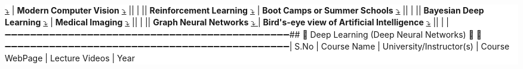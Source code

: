 [:arrow_heading_down:](https://github.com/kmario23/deep-learning-drizzle#cupid-general-machine-learning-cyclone-boom) | **Modern Computer Vision** [:arrow_heading_down:](https://github.com/kmario23/deep-learning-drizzle#fire-modern-computer-vision-camera_flash-movie_camera) ||                                                              |                                                              || **Reinforcement Learning**  [:arrow_heading_down:](https://github.com/kmario23/deep-learning-drizzle#balloon-reinforcement-learning-hotsprings-video_game) | **Boot Camps or Summer Schools** [:arrow_heading_down:](https://github.com/kmario23/deep-learning-drizzle#star2-boot-camps-or-summer-schools-maple_leaf) ||                                                              |                                                              || **Bayesian Deep Learning** [:arrow_heading_down:](https://github.com/kmario23/deep-learning-drizzle#game_die-bayesian-deep-learning-spades-gem) | **Medical Imaging** [:arrow_heading_down:](https://github.com/kmario23/deep-learning-drizzle#movie_camera-medical-imaging-camera-video_camera) ||                                                              |                                                              || **Graph Neural Networks** [:arrow_heading_down: ](https://github.com/kmario23/deep-learning-drizzle#tada-graph-neural-networks-geometric-dl-confetti_ball-balloon) | **Bird's-eye view of Artificial Intelligence** [:arrow_heading_down:](https://github.com/kmario23/deep-learning-drizzle#bird-birds-eye-view-of-agi-eagle) ||                                                              |                                                              |:heavy_minus_sign::heavy_minus_sign::heavy_minus_sign::heavy_minus_sign::heavy_minus_sign::heavy_minus_sign::heavy_minus_sign::heavy_minus_sign::heavy_minus_sign::heavy_minus_sign::heavy_minus_sign::heavy_minus_sign::heavy_minus_sign::heavy_minus_sign::heavy_minus_sign::heavy_minus_sign::heavy_minus_sign::heavy_minus_sign::heavy_minus_sign::heavy_minus_sign::heavy_minus_sign::heavy_minus_sign::heavy_minus_sign::heavy_minus_sign::heavy_minus_sign::heavy_minus_sign::heavy_minus_sign::heavy_minus_sign::heavy_minus_sign::heavy_minus_sign::heavy_minus_sign::heavy_minus_sign::heavy_minus_sign::heavy_minus_sign::heavy_minus_sign::heavy_minus_sign::heavy_minus_sign::heavy_minus_sign::heavy_minus_sign::heavy_minus_sign::heavy_minus_sign::heavy_minus_sign::heavy_minus_sign::heavy_minus_sign::heavy_minus_sign:## :tada: Deep Learning (Deep Neural Networks) :confetti_ball: :balloon: :heavy_minus_sign::heavy_minus_sign::heavy_minus_sign::heavy_minus_sign::heavy_minus_sign::heavy_minus_sign::heavy_minus_sign::heavy_minus_sign::heavy_minus_sign::heavy_minus_sign::heavy_minus_sign::heavy_minus_sign::heavy_minus_sign::heavy_minus_sign::heavy_minus_sign::heavy_minus_sign::heavy_minus_sign::heavy_minus_sign::heavy_minus_sign::heavy_minus_sign::heavy_minus_sign::heavy_minus_sign::heavy_minus_sign::heavy_minus_sign::heavy_minus_sign::heavy_minus_sign::heavy_minus_sign::heavy_minus_sign::heavy_minus_sign::heavy_minus_sign::heavy_minus_sign::heavy_minus_sign::heavy_minus_sign::heavy_minus_sign::heavy_minus_sign::heavy_minus_sign::heavy_minus_sign::heavy_minus_sign::heavy_minus_sign::heavy_minus_sign::heavy_minus_sign::heavy_minus_sign::heavy_minus_sign::heavy_minus_sign::heavy_minus_sign:| S.No | Course Name                                           | University/Instructor(s)                       | Course WebPage                                               | Lecture Videos                                               | Year